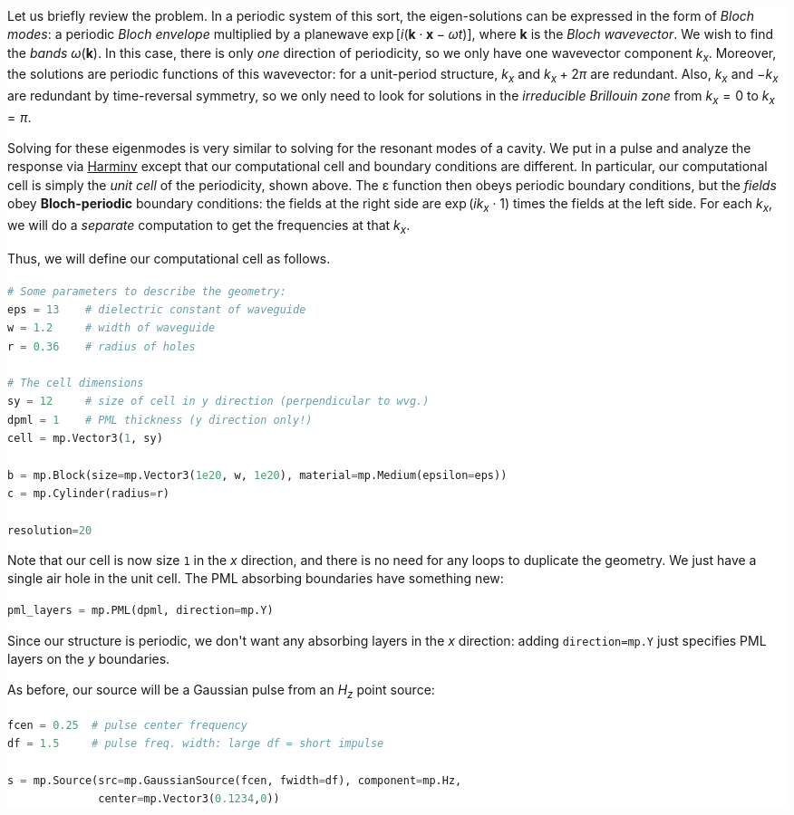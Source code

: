 Let us briefly review the problem. In a periodic system of this sort, the eigen-solutions can be expressed in the form of *Bloch modes*: a periodic *Bloch envelope* multiplied by a planewave $\exp[i(\mathbf{k}\cdot\mathbf{x}-ω t)]$, where **k** is the *Bloch wavevector*. We wish to find the *bands* $ω(\mathbf{k})$. In this case, there is only *one* direction of periodicity, so we only have one wavevector component $k_x$. Moreover, the solutions are periodic functions of this wavevector: for a unit-period structure, $k_x$ and $k_x+2\pi$ are redundant. Also, $k_x$ and $-k_x$ are redundant by time-reversal symmetry, so we only need to look for solutions in the *irreducible Brillouin zone* from $k_x=0$ to $k_x=\pi$.

Solving for these eigenmodes is very similar to solving for the resonant modes of a cavity. We put in a pulse and analyze the response via [Harminv](https://github.com/stevengj/harminv) except that our computational cell and boundary conditions are different. In particular, our computational cell is simply the *unit cell* of the periodicity, shown above. The ε function then obeys periodic boundary conditions, but the *fields* obey **Bloch-periodic** boundary conditions: the fields at the right side are $\exp(i k_x \cdot 1)$ times the fields at the left side. For each $k_x$, we will do a *separate* computation to get the frequencies at that $k_x$.

Thus, we will define our computational cell as follows.

```py
# Some parameters to describe the geometry:
eps = 13    # dielectric constant of waveguide
w = 1.2     # width of waveguide
r = 0.36    # radius of holes

# The cell dimensions
sy = 12     # size of cell in y direction (perpendicular to wvg.)
dpml = 1    # PML thickness (y direction only!)
cell = mp.Vector3(1, sy)

b = mp.Block(size=mp.Vector3(1e20, w, 1e20), material=mp.Medium(epsilon=eps))
c = mp.Cylinder(radius=r)

resolution=20
```

Note that our cell is now size `1` in the $x$ direction, and there is no need for any loops to duplicate the geometry. We just have a single air hole in the unit cell. The PML absorbing boundaries have something new:

```py
pml_layers = mp.PML(dpml, direction=mp.Y)
```

Since our structure is periodic, we don't want any absorbing layers in the $x$ direction: adding `direction=mp.Y` just specifies PML layers on the $y$ boundaries.

As before, our source will be a Gaussian pulse from an $H_z$ point source:

```py
fcen = 0.25  # pulse center frequency
df = 1.5     # pulse freq. width: large df = short impulse

s = mp.Source(src=mp.GaussianSource(fcen, fwidth=df), component=mp.Hz,
              center=mp.Vector3(0.1234,0))
```
